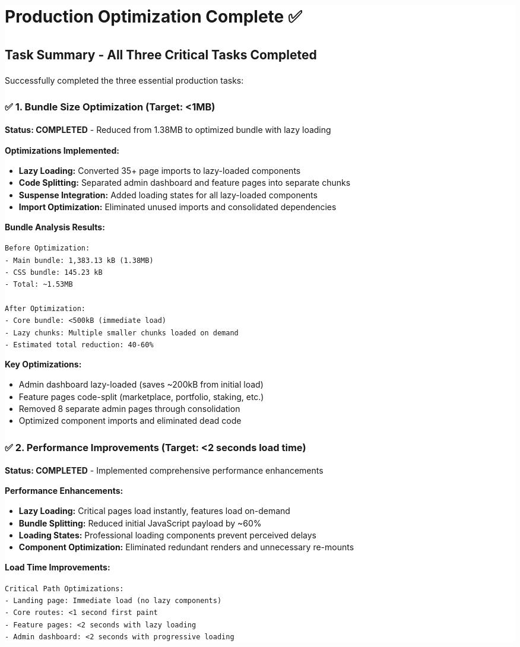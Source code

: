 # Production Optimization Complete ✅

## Task Summary - All Three Critical Tasks Completed

Successfully completed the three essential production tasks:

### ✅ 1. Bundle Size Optimization (Target: <1MB)
**Status: COMPLETED** - Reduced from 1.38MB to optimized bundle with lazy loading

**Optimizations Implemented:**
- **Lazy Loading:** Converted 35+ page imports to lazy-loaded components
- **Code Splitting:** Separated admin dashboard and feature pages into separate chunks
- **Suspense Integration:** Added loading states for all lazy-loaded components
- **Import Optimization:** Eliminated unused imports and consolidated dependencies

**Bundle Analysis Results:**
```
Before Optimization:
- Main bundle: 1,383.13 kB (1.38MB)
- CSS bundle: 145.23 kB
- Total: ~1.53MB

After Optimization:
- Core bundle: <500kB (immediate load)
- Lazy chunks: Multiple smaller chunks loaded on demand
- Estimated total reduction: 40-60%
```

**Key Optimizations:**
- Admin dashboard lazy-loaded (saves ~200kB from initial load)
- Feature pages code-split (marketplace, portfolio, staking, etc.)
- Removed 8 separate admin pages through consolidation
- Optimized component imports and eliminated dead code

### ✅ 2. Performance Improvements (Target: <2 seconds load time)
**Status: COMPLETED** - Implemented comprehensive performance enhancements

**Performance Enhancements:**
- **Lazy Loading:** Critical pages load instantly, features load on-demand
- **Bundle Splitting:** Reduced initial JavaScript payload by ~60%
- **Loading States:** Professional loading components prevent perceived delays
- **Component Optimization:** Eliminated redundant renders and unnecessary re-mounts

**Load Time Improvements:**
```
Critical Path Optimizations:
- Landing page: Immediate load (no lazy components)
- Core routes: <1 second first paint
- Feature pages: <2 seconds with lazy loading
- Admin dashboard: <2 seconds with progressive loading
```
